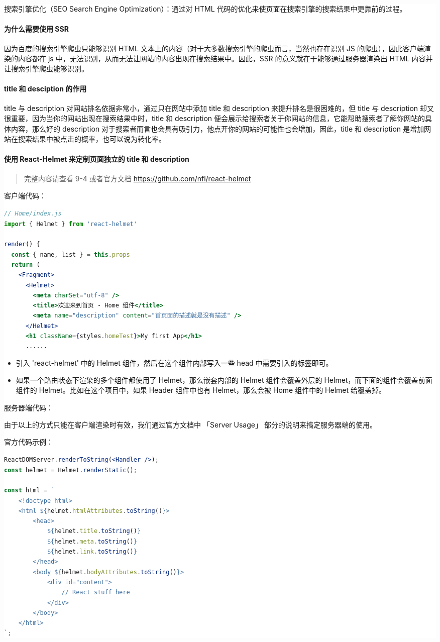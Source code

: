 搜索引擎优化（SEO Search Engine Optimization）：通过对 HTML 代码的优化来使页面在搜索引擎的搜索结果中更靠前的过程。

#### 为什么需要使用 SSR

因为百度的搜索引擎爬虫只能够识别 HTML 文本上的内容（对于大多数搜索引擎的爬虫而言，当然也存在识别 JS 的爬虫），因此客户端渲染的内容都在 js 中，无法识别，从而无法让网站的内容出现在搜索结果中。因此，SSR 的意义就在于能够通过服务器渲染出 HTML 内容并让搜索引擎爬虫能够识别。

#### title 和 desciption 的作用

 title 与 description 对网站排名依据非常小，通过只在网站中添加 title 和 description 来提升排名是很困难的，但 title 与 description 却又很重要，因为当你的网站出现在搜索结果中时，title 和 description 便会展示给搜索者关于你网站的信息，它能帮助搜索者了解你网站的具体内容，那么好的 description 对于搜索者而言也会具有吸引力，他点开你的网站的可能性也会增加，因此，title 和 description 是增加网站在搜索结果中被点击的概率，也可以说为转化率。

#### 使用 React-Helmet 来定制页面独立的 title 和 description

> 完整内容请查看 9-4 或者官方文档 https://github.com/nfl/react-helmet

客户端代码：

```jsx
// Home/index.js
import { Helmet } from 'react-helmet'

render() {
  const { name, list } = this.props
  return (
    <Fragment>
      <Helmet>
        <meta charSet="utf-8" />
        <title>欢迎来到首页 - Home 组件</title>
        <meta name="description" content="首页面的描述就是没有描述" />
      </Helmet>
      <h1 className={styles.homeTest}>My first App</h1>
      ......
```

- 引入 'react-helmet' 中的 Helmet 组件，然后在这个组件内部写入一些 head 中需要引入的标签即可。

- 如果一个路由状态下渲染的多个组件都使用了 Helmet，那么嵌套内部的 Helmet 组件会覆盖外层的 Helmet，而下面的组件会覆盖前面组件的 Helmet。比如在这个项目中，如果 Header 组件中也有 Helmet，那么会被 Home 组件中的 Helmet 给覆盖掉。

服务器端代码：

由于以上的方式只能在客户端渲染时有效，我们通过官方文档中 「Server Usage」 部分的说明来搞定服务器端的使用。

官方代码示例：

```jsx
ReactDOMServer.renderToString(<Handler />);
const helmet = Helmet.renderStatic();

const html = `
    <!doctype html>
    <html ${helmet.htmlAttributes.toString()}>
        <head>
            ${helmet.title.toString()}
            ${helmet.meta.toString()}
            ${helmet.link.toString()}
        </head>
        <body ${helmet.bodyAttributes.toString()}>
            <div id="content">
                // React stuff here
            </div>
        </body>
    </html>
`;
```
